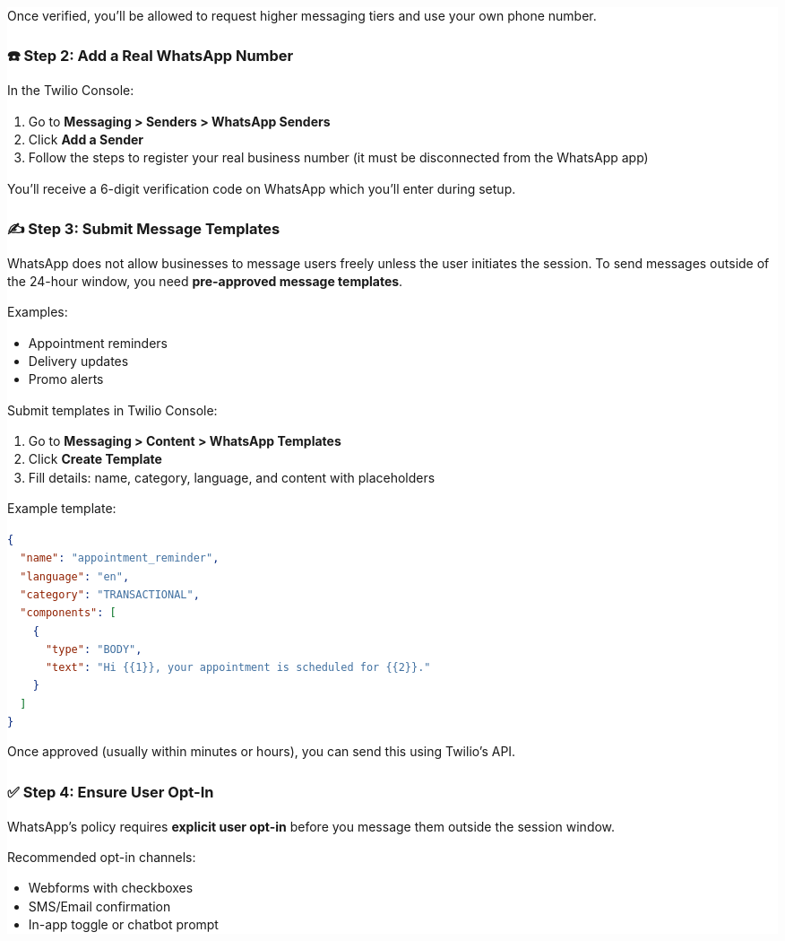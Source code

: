 Once verified, you’ll be allowed to request higher messaging tiers and use your own phone number.

### ☎️ Step 2: Add a Real WhatsApp Number

In the Twilio Console:

1. Go to **Messaging > Senders > WhatsApp Senders**
2. Click **Add a Sender**
3. Follow the steps to register your real business number (it must be disconnected from the WhatsApp app)

You’ll receive a 6-digit verification code on WhatsApp which you’ll enter during setup.

### ✍️ Step 3: Submit Message Templates

WhatsApp does not allow businesses to message users freely unless the user initiates the session. To send messages outside of the 24-hour window, you need **pre-approved message templates**.

Examples:

- Appointment reminders
- Delivery updates
- Promo alerts

Submit templates in Twilio Console:

1. Go to **Messaging > Content > WhatsApp Templates**
2. Click **Create Template**
3. Fill details: name, category, language, and content with placeholders

Example template:

```json
{
  "name": "appointment_reminder",
  "language": "en",
  "category": "TRANSACTIONAL",
  "components": [
    {
      "type": "BODY",
      "text": "Hi {{1}}, your appointment is scheduled for {{2}}."
    }
  ]
}
```

Once approved (usually within minutes or hours), you can send this using Twilio’s API.

### ✅ Step 4: Ensure User Opt-In

WhatsApp’s policy requires **explicit user opt-in** before you message them outside the session window.

Recommended opt-in channels:

- Webforms with checkboxes
- SMS/Email confirmation
- In-app toggle or chatbot prompt

